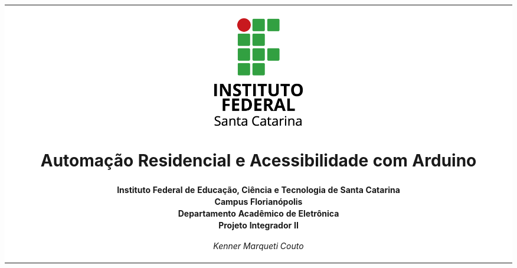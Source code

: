

<table align="center"><tr><td align="center" width="9999"><br>
<img src="./imagens/ifsc.png" align="center" width="150" alt="Logo IFSC">

# Automação Residencial e Acessibilidade com Arduino

<b>Instituto Federal de Educação, Ciência e Tecnologia de Santa Catarina<br>
Campus Florianópolis<br>
Departamento Acadêmico de Eletrônica<br>
Projeto Integrador II</b>

*Kenner Marqueti Couto*
</td></tr></table>



